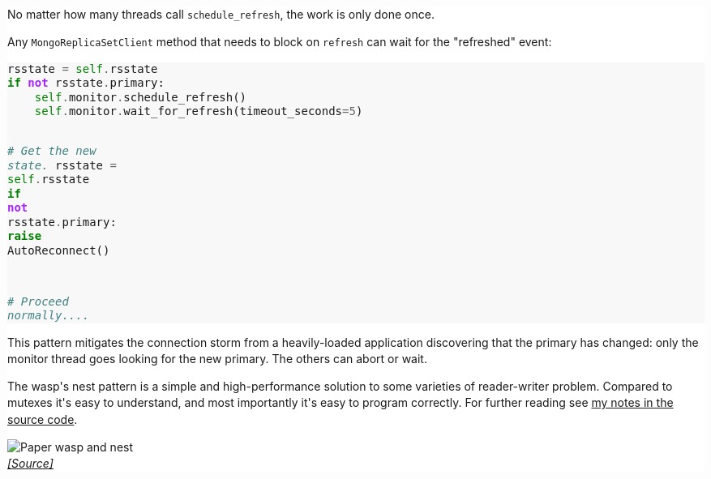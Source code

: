 
<p>No matter how many threads call <code>schedule_refresh</code>, the work is only done once.</p>
<p>Any <code>MongoReplicaSetClient</code> method that needs to block on <code>refresh</code> can wait for the "refreshed" event:</p>
<div class="codehilite" style="background: #f8f8f8"><pre style="line-height: 125%">rsstate <span style="color: #666666">=</span> <span style="color: #008000">self</span><span style="color: #666666">.</span>rsstate
<span style="color: #008000; font-weight: bold">if</span> <span style="color: #AA22FF; font-weight: bold">not</span> rsstate<span style="color: #666666">.</span>primary:
    <span style="color: #008000">self</span><span style="color: #666666">.</span>monitor<span style="color: #666666">.</span>schedule_refresh()
    <span style="color: #008000">self</span><span style="color: #666666">.</span>monitor<span style="color: #666666">.</span>wait_for_refresh(timeout_seconds<span style="color: #666666">=5</span>)

<span style="color: #408080; font-style: italic"># Get the new state.</span>
rsstate <span style="color: #666666">=</span> <span style="color: #008000">self</span><span style="color: #666666">.</span>rsstate
<span style="color: #008000; font-weight: bold">if</span> <span style="color: #AA22FF; font-weight: bold">not</span> rsstate<span style="color: #666666">.</span>primary:
    <span style="color: #008000; font-weight: bold">raise</span> AutoReconnect()

<span style="color: #408080; font-style: italic"># Proceed normally....</span>
</pre></div>


<p>This pattern mitigates the connection storm from a heavily-loaded application discovering that the primary has changed: only the monitor thread goes looking for the new primary. The others can abort or wait.</p>
<p>The wasp's nest pattern is a simple and high-performance solution to some varieties of reader-writer problem. Compared to mutexes it's easy to understand, and most importantly it's easy to program correctly. For further reading see <a href="https://github.com/mongodb/mongo-python-driver/blob/02b318f9f2cac30c268aa94f2c3d71333409c41f/pymongo/mongo_replica_set_client.py#L109">my notes in the source code</a>.</p>
<p><img style="display:block; margin-left:auto; margin-right:auto;" src="wasps-nest.jpg" alt="Paper wasp and nest" title="wasps-nest.jpg" border="0"   />
<span style="color:gray; font-style: italic"><a href="http://rescuebugblog.typepad.com/rescue_bugblog/2008/10/why-wednesday-1.html">[Source]</a></span></p>
